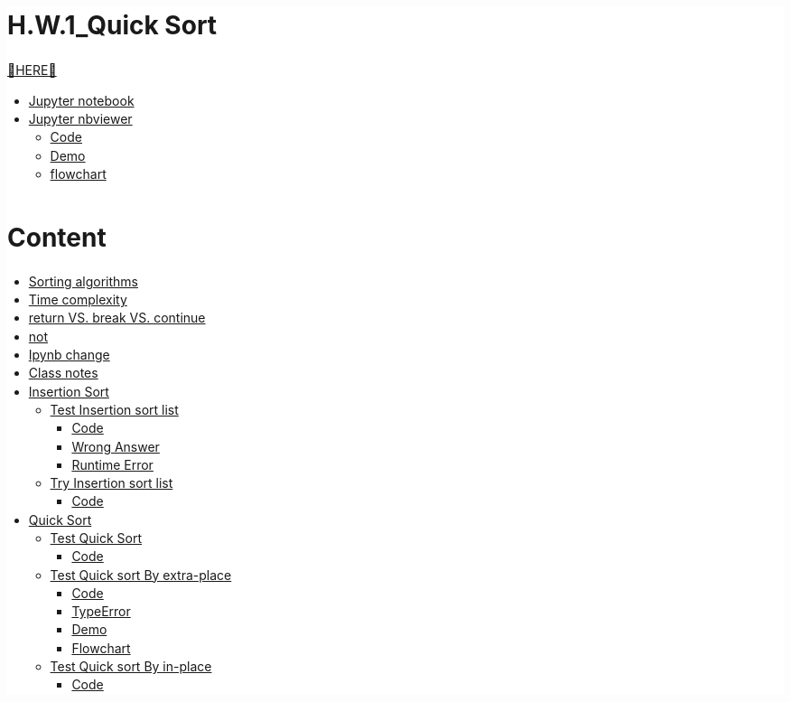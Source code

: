 # H.W.1_Quick Sort
[🤜HERE🤛](https://github.com/vanikk06/Data-structures-and-Algorithms/tree/master/week_04/H.W.1_Quick%20Sort)

  - [Jupyter notebook](https://github.com/vanikk06/Data-structures-and-Algorithms/blob/master/week_04/H.W.1_Quick%20Sort/H.W._Quick%20Sort.ipynb) 
  - [Jupyter nbviewer](https://nbviewer.jupyter.org/github/vanikk06/Data-structures-and-Algorithms/blob/master/week_04/H.W.1_Quick%20Sort/H.W._Quick%20Sort.ipynb)
    -  [Code](https://github.com/vanikk06/Data-structures-and-Algorithms/blob/master/week_04/H.W.1_Quick%20Sort/Quick%20Sort.py)
    - [Demo](https://github.com/vanikk06/Data-structures-and-Algorithms/blob/master/week_04/H.W.1_Quick%20Sort/quick_sort__demo.jpg)
    - [flowchart](https://github.com/vanikk06/Data-structures-and-Algorithms/blob/master/week_04/H.W.1_Quick%20Sort/quick_sort_flowchart.jpg)


# Content
- [Sorting algorithms](https://github.com/vanikk06/Data-structures-and-Algorithms/blob/master/week_04/README.md#sorting-algorithms)
- [Time complexity](https://github.com/vanikk06/Data-structures-and-Algorithms/tree/master/week_04#time-complexity)
- [return VS. break VS. continue](https://github.com/vanikk06/Data-structures-and-Algorithms/tree/master/week_04#return-vs-break-vs-continue)
- [not](https://github.com/vanikk06/Data-structures-and-Algorithms/tree/master/week_04#not)
- [Ipynb change](https://github.com/vanikk06/Data-structures-and-Algorithms/tree/master/week_04#ipynb-change)
- [Class notes](https://github.com/vanikk06/Data-structures-and-Algorithms/tree/master/week_04#class-notes)
- [Insertion Sort ](https://github.com/vanikk06/Data-structures-and-Algorithms/tree/master/week_04#insertion-sort)
    - [Test Insertion sort list](https://github.com/vanikk06/Data-structures-and-Algorithms/tree/master/week_04#test-insertion-sort-list)
        - [Code](https://github.com/vanikk06/Data-structures-and-Algorithms/tree/master/week_04#code)
        - [Wrong Answer](https://github.com/vanikk06/Data-structures-and-Algorithms/tree/master/week_04#wrong-answer)
        - [Runtime Error](https://github.com/vanikk06/Data-structures-and-Algorithms/tree/master/week_04#runtime-error)
    - [Try Insertion sort list](https://github.com/vanikk06/Data-structures-and-Algorithms/tree/master/week_04#try-insertion-sort-list)
        - [Code](https://github.com/vanikk06/Data-structures-and-Algorithms/blob/master/week_04/README.md#code-1)
- [Quick Sort](https://github.com/vanikk06/Data-structures-and-Algorithms/blob/master/week_04/README.md#quick-sort)
     - [Test Quick Sort](https://github.com/vanikk06/Data-structures-and-Algorithms/blob/master/week_04/README.md#test-quick-sort)
        - [Code](https://github.com/vanikk06/Data-structures-and-Algorithms/blob/master/week_04/README.md#code-2)
     - [Test Quick sort By extra-place](https://github.com/vanikk06/Data-structures-and-Algorithms/blob/master/week_04/README.md#test-quick-sort-by-extra-place)
         - [Code](https://github.com/vanikk06/Data-structures-and-Algorithms/blob/master/week_04/README.md#code-3)
         - [TypeError](https://github.com/vanikk06/Data-structures-and-Algorithms/blob/master/week_04/README.md#typeerror)
         - [Demo](https://github.com/vanikk06/Data-structures-and-Algorithms/blob/master/week_04/README.md#demo)
         - [Flowchart](https://github.com/vanikk06/Data-structures-and-Algorithms/blob/master/week_04/README.md#flowchart)
     - [Test Quick sort By in-place](https://github.com/vanikk06/Data-structures-and-Algorithms/blob/master/week_04/README.md#test-quick-sort-by-in-place)
         - [Code](https://github.com/vanikk06/Data-structures-and-Algorithms/blob/master/week_04/README.md#code-4)